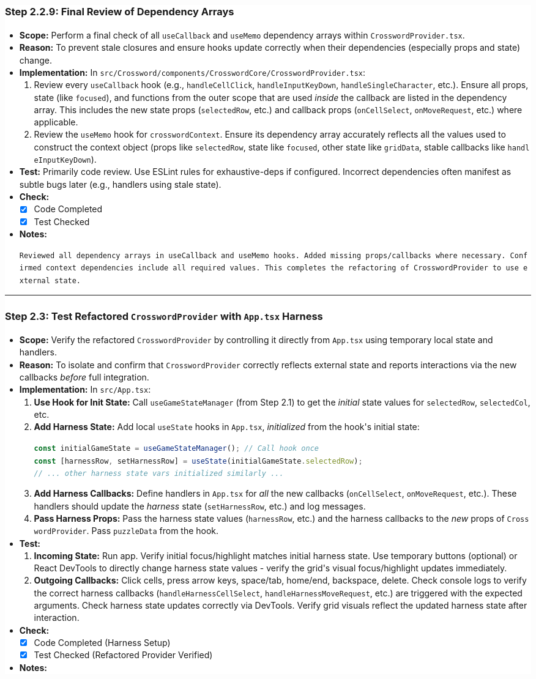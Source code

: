### Step 2.2.9: Final Review of Dependency Arrays

*   **Scope:** Perform a final check of all `useCallback` and `useMemo` dependency arrays within `CrosswordProvider.tsx`.
*   **Reason:** To prevent stale closures and ensure hooks update correctly when their dependencies (especially props and state) change.
*   **Implementation:** In `src/Crossword/components/CrosswordCore/CrosswordProvider.tsx`:
    1.  Review every `useCallback` hook (e.g., `handleCellClick`, `handleInputKeyDown`, `handleSingleCharacter`, etc.). Ensure all props, state (like `focused`), and functions from the outer scope that are used *inside* the callback are listed in the dependency array. This includes the new state props (`selectedRow`, etc.) and callback props (`onCellSelect`, `onMoveRequest`, etc.) where applicable.
    2.  Review the `useMemo` hook for `crosswordContext`. Ensure its dependency array accurately reflects all the values used to construct the context object (props like `selectedRow`, state like `focused`, other state like `gridData`, stable callbacks like `handleInputKeyDown`).
*   **Test:** Primarily code review. Use ESLint rules for exhaustive-deps if configured. Incorrect dependencies often manifest as subtle bugs later (e.g., handlers using stale state).
*   **Check:**
    *   [x] Code Completed
    *   [x] Test Checked
*   **Notes:**
    ```
    Reviewed all dependency arrays in useCallback and useMemo hooks. Added missing props/callbacks where necessary. Confirmed context dependencies include all required values. This completes the refactoring of CrosswordProvider to use external state.
    ```

---

### Step 2.3: Test Refactored `CrosswordProvider` with `App.tsx` Harness

*   **Scope:** Verify the refactored `CrosswordProvider` by controlling it directly from `App.tsx` using temporary local state and handlers.
*   **Reason:** To isolate and confirm that `CrosswordProvider` correctly reflects external state and reports interactions via the new callbacks *before* full integration.
*   **Implementation:** In `src/App.tsx`:
    1.  **Use Hook for Init State:** Call `useGameStateManager` (from Step 2.1) to get the *initial* state values for `selectedRow`, `selectedCol`, etc.
    2.  **Add Harness State:** Add local `useState` hooks in `App.tsx`, *initialized* from the hook's initial state:
        ```typescript
        const initialGameState = useGameStateManager(); // Call hook once
        const [harnessRow, setHarnessRow] = useState(initialGameState.selectedRow);
        // ... other harness state vars initialized similarly ...
        ```
    3.  **Add Harness Callbacks:** Define handlers in `App.tsx` for *all* the new callbacks (`onCellSelect`, `onMoveRequest`, etc.). These handlers should update the *harness* state (`setHarnessRow`, etc.) and log messages.
    4.  **Pass Harness Props:** Pass the harness state values (`harnessRow`, etc.) and the harness callbacks to the *new* props of `CrosswordProvider`. Pass `puzzleData` from the hook.
*   **Test:**
    1.  **Incoming State:** Run app. Verify initial focus/highlight matches initial harness state. Use temporary buttons (optional) or React DevTools to directly change harness state values - verify the grid's visual focus/highlight updates immediately.
    2.  **Outgoing Callbacks:** Click cells, press arrow keys, space/tab, home/end, backspace, delete. Check console logs to verify the correct harness callbacks (`handleHarnessCellSelect`, `handleHarnessMoveRequest`, etc.) are triggered with the expected arguments. Check harness state updates correctly via DevTools. Verify grid visuals reflect the updated harness state after interaction.
*   **Check:**
    *   [x] Code Completed (Harness Setup)
    *   [x] Test Checked (Refactored Provider Verified)
*   **Notes:**
    ```